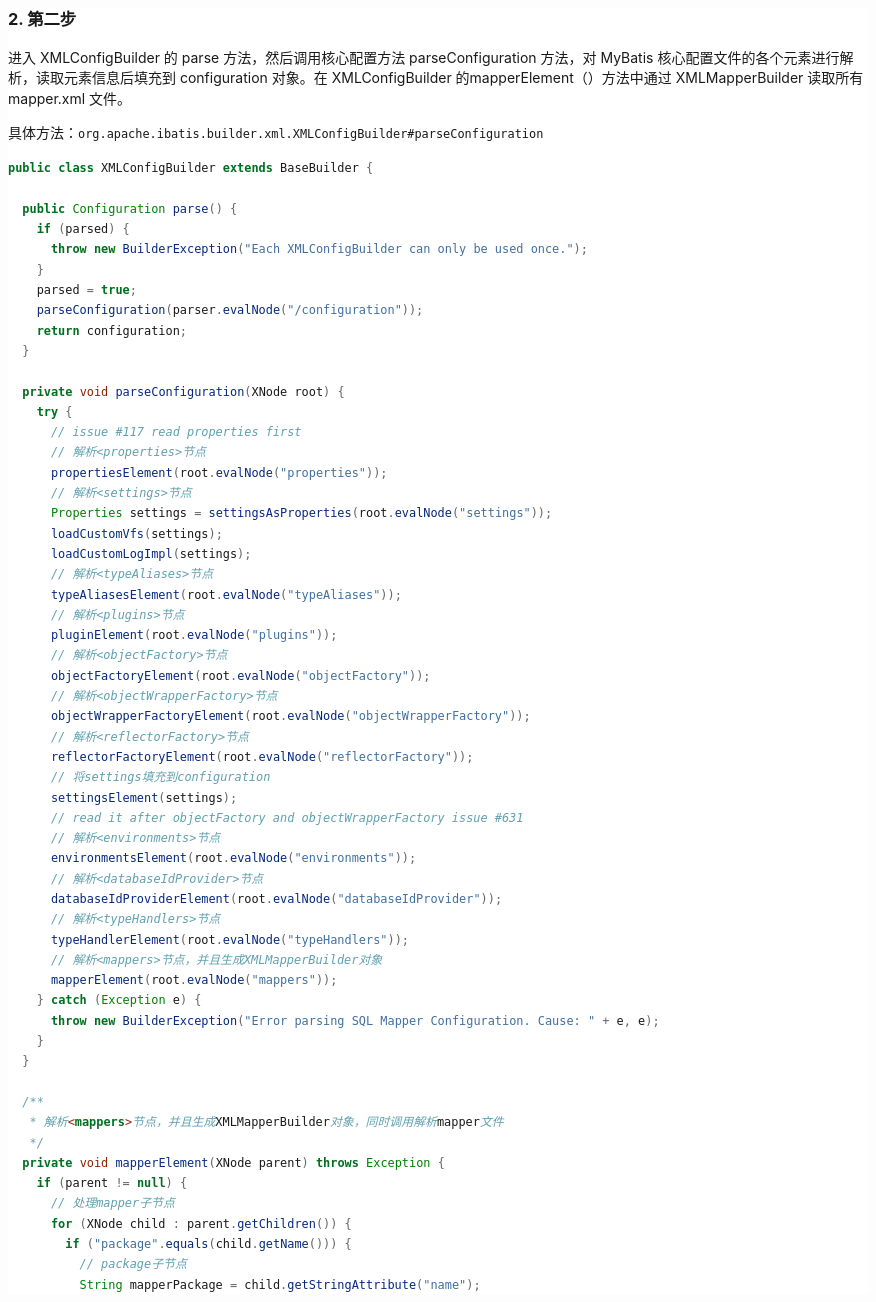 ### 2. 第二步

进入 XMLConfigBuilder 的 parse 方法，然后调用核心配置方法 parseConfiguration 方法，对 MyBatis 核心配置文件的各个元素进行解析，读取元素信息后填充到 configuration 对象。在 XMLConfigBuilder 的mapperElement（）方法中通过 XMLMapperBuilder 读取所有 mapper.xml 文件。

具体方法：`org.apache.ibatis.builder.xml.XMLConfigBuilder#parseConfiguration` 

```java
public class XMLConfigBuilder extends BaseBuilder {

  public Configuration parse() {
    if (parsed) {
      throw new BuilderException("Each XMLConfigBuilder can only be used once.");
    }
    parsed = true;
    parseConfiguration(parser.evalNode("/configuration"));
    return configuration;
  }

  private void parseConfiguration(XNode root) {
    try {
      // issue #117 read properties first
      // 解析<properties>节点
      propertiesElement(root.evalNode("properties"));
      // 解析<settings>节点
      Properties settings = settingsAsProperties(root.evalNode("settings"));
      loadCustomVfs(settings);
      loadCustomLogImpl(settings);
      // 解析<typeAliases>节点
      typeAliasesElement(root.evalNode("typeAliases"));
      // 解析<plugins>节点
      pluginElement(root.evalNode("plugins"));
      // 解析<objectFactory>节点
      objectFactoryElement(root.evalNode("objectFactory"));
      // 解析<objectWrapperFactory>节点
      objectWrapperFactoryElement(root.evalNode("objectWrapperFactory"));
      // 解析<reflectorFactory>节点
      reflectorFactoryElement(root.evalNode("reflectorFactory"));
      // 将settings填充到configuration
      settingsElement(settings);
      // read it after objectFactory and objectWrapperFactory issue #631
      // 解析<environments>节点
      environmentsElement(root.evalNode("environments"));
      // 解析<databaseIdProvider>节点
      databaseIdProviderElement(root.evalNode("databaseIdProvider"));
      // 解析<typeHandlers>节点
      typeHandlerElement(root.evalNode("typeHandlers"));
      // 解析<mappers>节点，并且生成XMLMapperBuilder对象
      mapperElement(root.evalNode("mappers"));
    } catch (Exception e) {
      throw new BuilderException("Error parsing SQL Mapper Configuration. Cause: " + e, e);
    }
  }
  
  /**
   * 解析<mappers>节点，并且生成XMLMapperBuilder对象，同时调用解析mapper文件
   */
  private void mapperElement(XNode parent) throws Exception {
    if (parent != null) {
      // 处理mapper子节点
      for (XNode child : parent.getChildren()) {
        if ("package".equals(child.getName())) {
          // package子节点
          String mapperPackage = child.getStringAttribute("name");
```